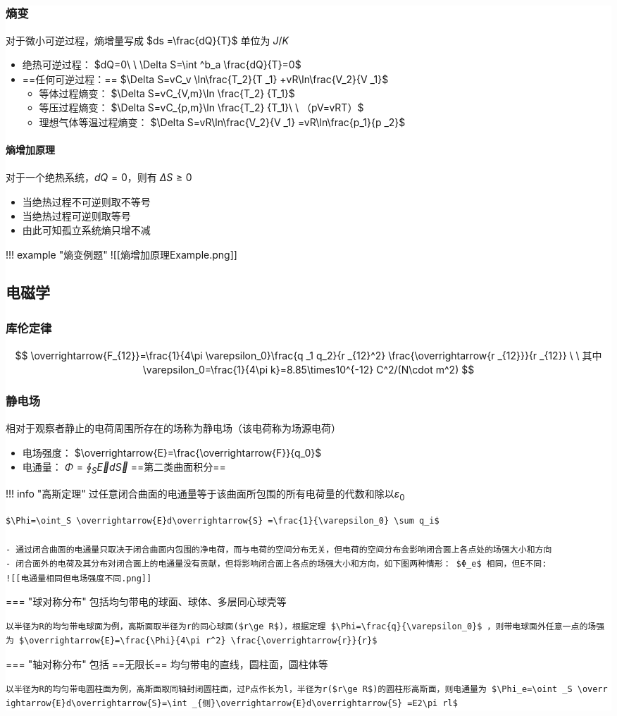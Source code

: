 ### 熵变
对于微小可逆过程，熵增量写成 $ds =\frac{dQ}{T}$ 单位为 $J/K$

- 绝热可逆过程： $dQ=0\ \ \Delta S=\int ^b_a \frac{dQ}{T}=0$
- ==任何可逆过程：== $\Delta S=vC_v \ln\frac{T_2}{T _1} +vR\ln\frac{V_2}{V _1}$
	- 等体过程熵变： $\Delta S=vC_{V,m}\ln \frac{T_2} {T_1}$
	- 等压过程熵变： $\Delta S=vC_{p,m}\ln \frac{T_2} {T_1}\ \ （pV=vRT）$
	- 理想气体等温过程熵变： $\Delta S=vR\ln\frac{V_2}{V _1} =vR\ln\frac{p_1}{p _2}$


#### 熵增加原理
对于一个绝热系统，$dQ=0$，则有 $\Delta S\ge 0$ 

- 当绝热过程不可逆则取不等号
- 当绝热过程可逆则取等号
- 由此可知孤立系统熵只增不减

!!! example "熵变例题"
	![[熵增加原理Example.png]]


## 电磁学
### 库伦定律

$$
\overrightarrow{F_{12}}=\frac{1}{4\pi \varepsilon_0}\frac{q _1 q_2}{r _{12}^2} \frac{\overrightarrow{r _{12}}}{r _{12}}  \ \ 其中\varepsilon_0=\frac{1}{4\pi k}=8.85\times10^{-12} C^2/(N\cdot m^2)
$$

### 静电场
相对于观察者静止的电荷周围所存在的场称为静电场（该电荷称为场源电荷）

- 电场强度： $\overrightarrow{E}=\frac{\overrightarrow{F}}{q_0}$
- 电通量： $\Phi=\oint_S \overrightarrow{E}d\overrightarrow{S}$    ==第二类曲面积分==

!!! info "高斯定理"
	过任意闭合曲面的电通量等于该曲面所包围的所有电荷量的代数和除以$ε_0$
	
	$\Phi=\oint_S \overrightarrow{E}d\overrightarrow{S} =\frac{1}{\varepsilon_0} \sum q_i$
	
	- 通过闭合曲面的电通量只取决于闭合曲面内包围的净电荷，而与电荷的空间分布无关，但电荷的空间分布会影响闭合面上各点处的场强大小和方向
	- 闭合面外的电荷及其分布对闭合面上的电通量没有贡献，但将影响闭合面上各点的场强大小和方向，如下图两种情形： $Φ_e$ 相同，但E不同:
	![[电通量相同但电场强度不同.png]]


=== "球对称分布"
	包括均匀带电的球面、球体、多层同心球壳等
	
	以半径为R的均匀带电球面为例，高斯面取半径为r的同心球面($r\ge R$)，根据定理 $\Phi=\frac{q}{\varepsilon_0}$ ，则带电球面外任意一点的场强为 $\overrightarrow{E}=\frac{\Phi}{4\pi r^2} \frac{\overrightarrow{r}}{r}$
=== "轴对称分布"
	包括 ==无限长== 均匀带电的直线，圆柱面，圆柱体等
	
	以半径为R的均匀带电圆柱面为例，高斯面取同轴封闭圆柱面，过P点作长为l，半径为r($r\ge R$)的圆柱形高斯面，则电通量为 $\Phi_e=\oint _S \overrightarrow{E}d\overrightarrow{S}=\int _{侧}\overrightarrow{E}d\overrightarrow{S} =E2\pi rl$
	